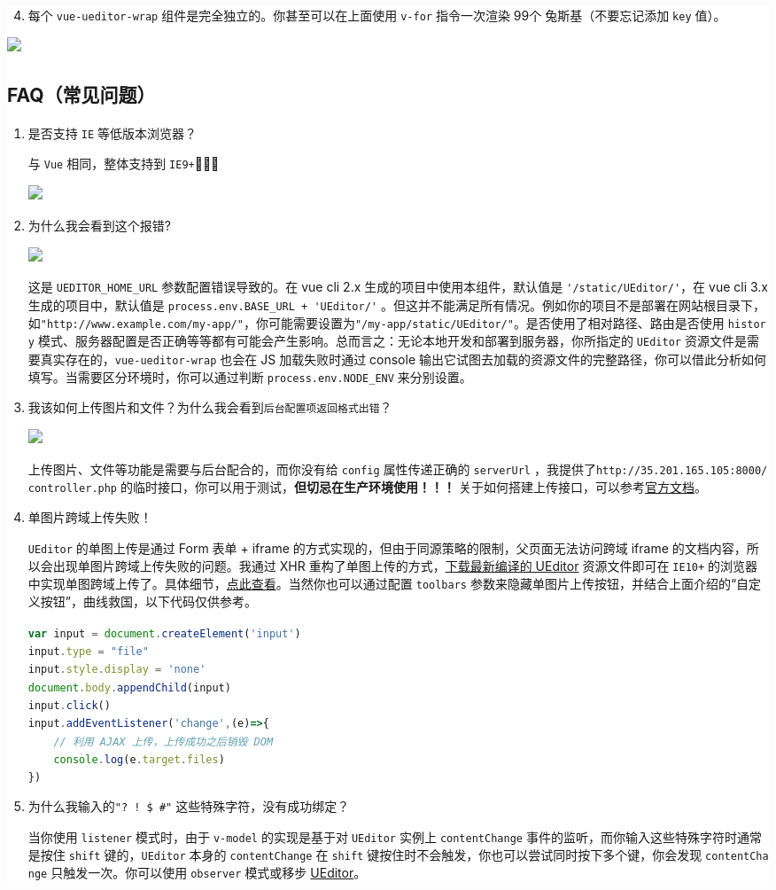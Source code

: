 4. 每个 `vue-ueditor-wrap` 组件是完全独立的。你甚至可以在上面使用 `v-for` 指令一次渲染 99个 兔斯基（不要忘记添加 `key` 值）。
<img src="http://img.baidu.com/hi/jx2/j_0003.gif">

## FAQ（常见问题）

1. 是否支持 `IE` 等低版本浏览器？

    与 `Vue` 相同，整体支持到 `IE9+`👏👏👏

    <img src="https://github.com/HaoChuan9421/vue-ueditor-wrap/raw/master/assets/images/ie.jpg" width="500"/>

2. 为什么我会看到这个报错?

    <img src="https://github.com/HaoChuan9421/vue-ueditor-wrap/raw/master/assets/images/error1.png" height="25"/>

    这是 `UEDITOR_HOME_URL` 参数配置错误导致的。在 vue cli 2.x 生成的项目中使用本组件，默认值是 `'/static/UEditor/'`，在 vue cli 3.x 生成的项目中，默认值是 `process.env.BASE_URL + 'UEditor/'` 。但这并不能满足所有情况。例如你的项目不是部署在网站根目录下，如`"http://www.example.com/my-app/"`，你可能需要设置为`"/my-app/static/UEditor/"`。是否使用了相对路径、路由是否使用 `history` 模式、服务器配置是否正确等等都有可能会产生影响。总而言之：无论本地开发和部署到服务器，你所指定的 `UEditor` 资源文件是需要真实存在的，`vue-ueditor-wrap` 也会在 JS 加载失败时通过 console 输出它试图去加载的资源文件的完整路径，你可以借此分析如何填写。当需要区分环境时，你可以通过判断 `process.env.NODE_ENV` 来分别设置。

3. 我该如何上传图片和文件？为什么我会看到`后台配置项返回格式出错`？

	<img src="https://github.com/HaoChuan9421/vue-ueditor-wrap/raw/master/assets/images/error2.png" height="25"/>
	
	 上传图片、文件等功能是需要与后台配合的，而你没有给 `config` 属性传递正确的 `serverUrl` ，我提供了`http://35.201.165.105:8000/controller.php` 的临时接口，你可以用于测试，**但切忌在生产环境使用！！！** 关于如何搭建上传接口，可以参考[官方文档](http://fex.baidu.com/ueditor/#server-deploy)。

4. 单图片跨域上传失败！

	`UEditor` 的单图上传是通过 Form 表单 + iframe 的方式实现的，但由于同源策略的限制，父页面无法访问跨域 iframe 的文档内容，所以会出现单图片跨域上传失败的问题。我通过 XHR 重构了单图上传的方式，[下载最新编译的 UEditor](https://github.com/HaoChuan9421/vue-ueditor-wrap/tree/master/assets/downloads) 资源文件即可在 `IE10+` 的浏览器中实现单图跨域上传了。具体细节，[点此查看](https://github.com/HaoChuan9421/ueditor/commit/31f9207142d21a406041da0bd97968b466530c76)。当然你也可以通过配置 `toolbars` 参数来隐藏单图片上传按钮，并结合上面介绍的“自定义按钮”，曲线救国，以下代码仅供参考。
  
	```js
	var input = document.createElement('input')
	input.type = "file"
	input.style.display = 'none'
	document.body.appendChild(input)
	input.click()
	input.addEventListener('change',(e)=>{
	    // 利用 AJAX 上传，上传成功之后销毁 DOM
	    console.log(e.target.files)
	})
	```

5. 为什么我输入的`"? ! $ #"` 这些特殊字符，没有成功绑定？

    当你使用 `listener` 模式时，由于 `v-model` 的实现是基于对 `UEditor` 实例上 `contentChange` 事件的监听，而你输入这些特殊字符时通常是按住 `shift` 键的，`UEditor` 本身的 `contentChange` 在 `shift` 键按住时不会触发，你也可以尝试同时按下多个键，你会发现 `contentChange` 只触发一次。你可以使用 `observer` 模式或移步 [UEditor](https://github.com/fex-team/ueditor)。
